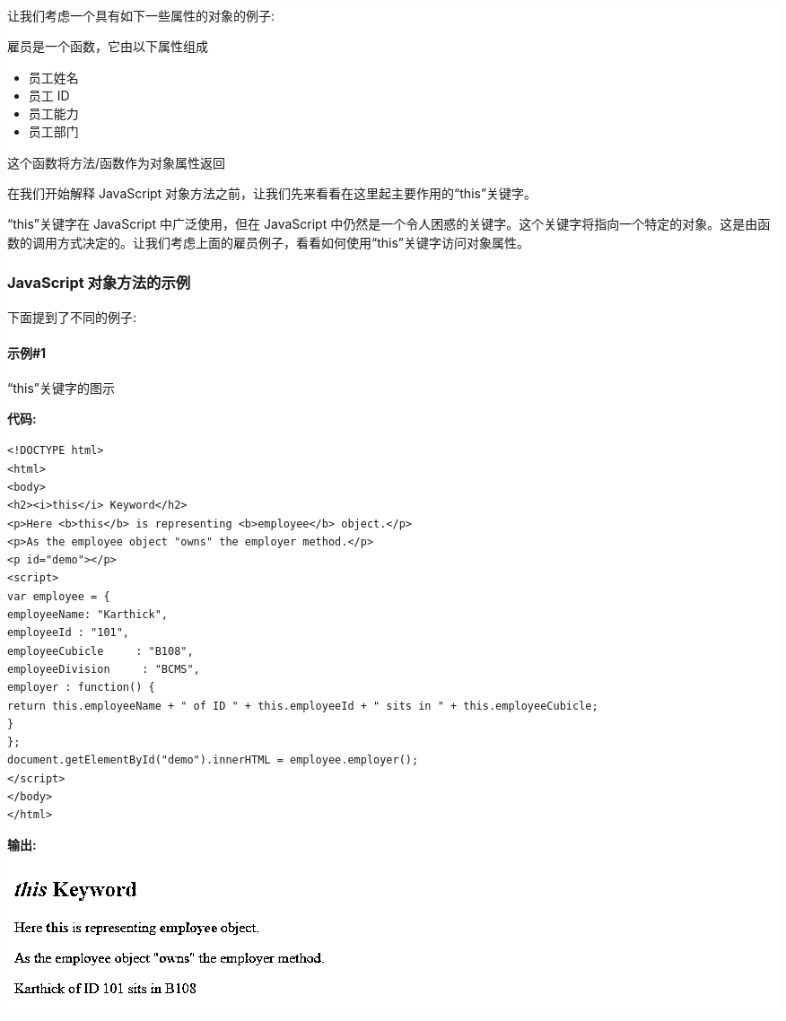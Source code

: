 让我们考虑一个具有如下一些属性的对象的例子:

雇员是一个函数，它由以下属性组成

*   员工姓名
*   员工 ID
*   员工能力
*   员工部门

这个函数将方法/函数作为对象属性返回

在我们开始解释 JavaScript 对象方法之前，让我们先来看看在这里起主要作用的“this”关键字。

“this”关键字在 JavaScript 中广泛使用，但在 JavaScript 中仍然是一个令人困惑的关键字。这个关键字将指向一个特定的对象。这是由函数的调用方式决定的。让我们考虑上面的雇员例子，看看如何使用“this”关键字访问对象属性。

### JavaScript 对象方法的示例

下面提到了不同的例子:

#### 示例#1

“this”关键字的图示

**代码:**

```
<!DOCTYPE html>
<html>
<body>
<h2><i>this</i> Keyword</h2>
<p>Here <b>this</b> is representing <b>employee</b> object.</p>
<p>As the employee object "owns" the employer method.</p>
<p id="demo"></p>
<script>
var employee = {
employeeName: "Karthick",
employeeId : "101",
employeeCubicle     : "B108",
employeeDivision     : "BCMS",
employer : function() {
return this.employeeName + " of ID " + this.employeeId + " sits in " + this.employeeCubicle;
}
};
document.getElementById("demo").innerHTML = employee.employer();
</script>
</body>
</html>
```

**输出:**

![Javascript Object Methods output 1](img/459e90bd406053354e46afb9bb5f3972.png)
